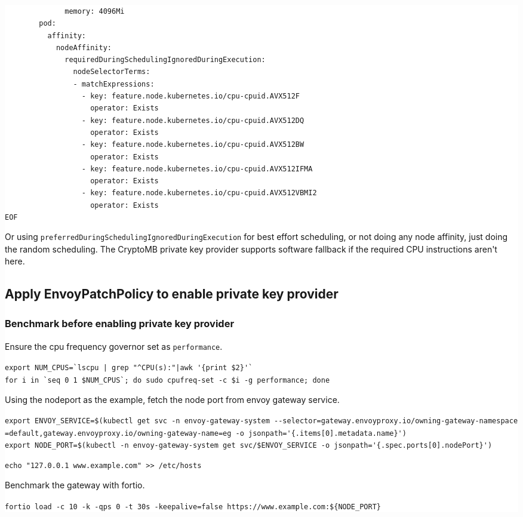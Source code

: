 ```shell
              memory: 4096Mi
        pod:
          affinity:
            nodeAffinity:
              requiredDuringSchedulingIgnoredDuringExecution:
                nodeSelectorTerms:
                - matchExpressions:
                  - key: feature.node.kubernetes.io/cpu-cpuid.AVX512F
                    operator: Exists
                  - key: feature.node.kubernetes.io/cpu-cpuid.AVX512DQ
                    operator: Exists
                  - key: feature.node.kubernetes.io/cpu-cpuid.AVX512BW
                    operator: Exists
                  - key: feature.node.kubernetes.io/cpu-cpuid.AVX512IFMA
                    operator: Exists
                  - key: feature.node.kubernetes.io/cpu-cpuid.AVX512VBMI2
                    operator: Exists
EOF
```

Or using `preferredDuringSchedulingIgnoredDuringExecution` for best effort scheduling, or not doing any node affinity, just doing the random scheduling. The CryptoMB private key provider supports software fallback if the required CPU instructions aren't here.

## Apply EnvoyPatchPolicy to enable private key provider

### Benchmark before enabling private key provider

Ensure the cpu frequency governor set as `performance`.

```shell
export NUM_CPUS=`lscpu | grep "^CPU(s):"|awk '{print $2}'`
for i in `seq 0 1 $NUM_CPUS`; do sudo cpufreq-set -c $i -g performance; done
```

Using the nodeport as the example, fetch the node port from envoy gateway service.

```shell
export ENVOY_SERVICE=$(kubectl get svc -n envoy-gateway-system --selector=gateway.envoyproxy.io/owning-gateway-namespace=default,gateway.envoyproxy.io/owning-gateway-name=eg -o jsonpath='{.items[0].metadata.name}')
export NODE_PORT=$(kubectl -n envoy-gateway-system get svc/$ENVOY_SERVICE -o jsonpath='{.spec.ports[0].nodePort}')
```

```shell
echo "127.0.0.1 www.example.com" >> /etc/hosts
```

Benchmark the gateway with fortio.

```shell
fortio load -c 10 -k -qps 0 -t 30s -keepalive=false https://www.example.com:${NODE_PORT}
```
